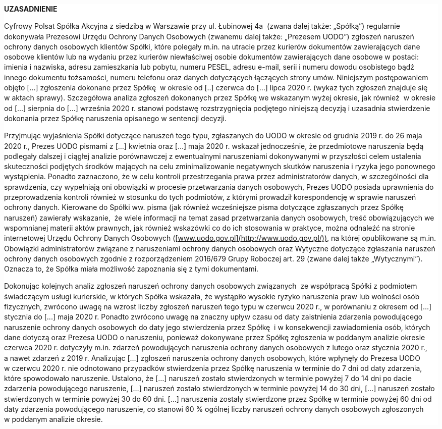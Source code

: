 
**UZASADNIENIE** 


Cyfrowy Polsat Spółka Akcyjna z siedzibą w Warszawie przy ul. Łubinowej 4a  (zwana dalej także: „Spółką”) regularnie dokonywała Prezesowi Urzędu Ochrony Danych Osobowych (zwanemu dalej także: „Prezesem UODO”) zgłoszeń naruszeń ochrony danych osobowych klientów Spółki, które polegały m.in. na utracie przez kurierów dokumentów zawierających dane osobowe klientów lub na wydaniu przez kurierów niewłaściwej osobie dokumentów zawierających dane osobowe w postaci: imienia i nazwiska, adresu zamieszkania lub pobytu, numeru PESEL, adresu e-mail, serii i numeru dowodu osobistego bądź innego dokumentu tożsamości, numeru telefonu oraz danych dotyczących łączących strony umów. Niniejszym postępowaniem objęto […] zgłoszenia dokonane przez Spółkę  w okresie od [..] czerwca do [...] lipca 2020 r. (wykaz tych zgłoszeń znajduje się w aktach sprawy). Szczegółowa analiza zgłoszeń dokonanych przez Spółkę we wskazanym wyżej okresie, jak również  w okresie od [...] sierpnia do [...] września 2020 r. stanowi podstawę rozstrzygnięcia podjętego niniejszą decyzją i uzasadnia stwierdzenie dokonania przez Spółkę naruszenia opisanego w sentencji decyzji.


Przyjmując wyjaśnienia Spółki dotyczące naruszeń tego typu, zgłaszanych do UODO w okresie od grudnia 2019 r. do 26 maja 2020 r., Prezes UODO pismami z […] kwietnia oraz […] maja 2020 r. wskazał jednocześnie, że przedmiotowe naruszenia będą podlegały dalszej i ciągłej analizie porównawczej z ewentualnymi naruszeniami dokonywanymi w przyszłości celem ustalenia skuteczności podjętych środków mających na celu zminimalizowanie negatywnych skutków naruszenia i ryzyka jego ponownego wystąpienia. Ponadto zaznaczono, że w celu kontroli przestrzegania prawa przez administratorów danych, w szczególności dla sprawdzenia, czy wypełniają oni obowiązki w procesie przetwarzania danych osobowych, Prezes UODO posiada uprawnienia do przeprowadzenia kontroli również w stosunku do tych podmiotów, z którymi prowadził korespondencję w sprawie naruszeń ochrony danych. Kierowane do Spółki ww. pisma (jak również wcześniejsze pisma dotyczące zgłaszanych przez Spółkę naruszeń) zawierały wskazanie,  że wiele informacji na temat zasad przetwarzania danych osobowych, treść obowiązujących we wspomnianej materii aktów prawnych, jak również wskazówki co do ich stosowania w praktyce, można odnaleźć na stronie internetowej Urzędu Ochrony Danych Osobowych ([www.uodo.gov.pl](http://www.uodo.gov.pl/)), na której opublikowane są m.in. Obowiązki administratorów związane z naruszeniami ochrony danych osobowych oraz Wytyczne dotyczące zgłaszania naruszeń ochrony danych osobowych zgodnie z rozporządzeniem 2016/679 Grupy Roboczej art. 29 (zwane dalej także „Wytycznymi”). Oznacza to, że Spółka miała możliwość zapoznania się z tymi dokumentami.


Dokonując kolejnych analiz zgłoszeń naruszeń ochrony danych osobowych związanych  ze współpracą Spółki z podmiotem świadczącym usługi kurierskie, w których Spółka wskazała, że wystąpiło wysokie ryzyko naruszenia praw lub wolności osób fizycznych, zwrócono uwagę na wzrost liczby zgłoszeń naruszeń tego typu w czerwcu 2020 r., w porównaniu z okresem od [...] stycznia do [...] maja 2020 r. Ponadto zwrócono uwagę na znaczny upływ czasu od daty zaistnienia zdarzenia powodującego naruszenie ochrony danych osobowych do daty jego stwierdzenia przez Spółkę  i w konsekwencji zawiadomienia osób, których dane dotyczą oraz Prezesa UODO o naruszeniu, ponieważ dokonywane przez Spółkę zgłoszenia w poddanym analizie okresie czerwca 2020 r. dotyczyły m.in. zdarzeń powodujących naruszenia ochrony danych osobowych z lutego oraz stycznia 2020 r., a nawet zdarzeń z 2019 r. Analizując […] zgłoszeń naruszenia ochrony danych osobowych, które wpłynęły do Prezesa UODO w czerwcu 2020 r. nie odnotowano przypadków stwierdzenia przez Spółkę naruszenia w terminie do 7 dni od daty zdarzenia, które spowodowało naruszenie. Ustalono, że […] naruszeń zostało stwierdzonych w terminie powyżej 7 do 14 dni po dacie zdarzenia powodującego naruszenie, […] naruszeń zostało stwierdzonych w terminie powyżej 14 do 30 dni, […] naruszeń zostało stwierdzonych w terminie powyżej 30 do 60 dni. […] naruszenia zostały stwierdzone przez Spółkę w terminie powyżej 60 dni od daty zdarzenia powodującego naruszenie, co stanowi 60 % ogólnej liczby naruszeń ochrony danych osobowych zgłoszonych w poddanym analizie okresie.

